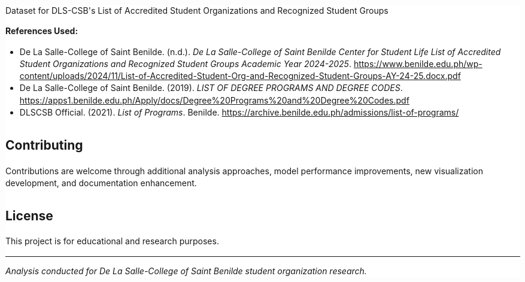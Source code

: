 Dataset for DLS-CSB's List of Accredited Student Organizations and Recognized Student Groups

**References Used:**
- De La Salle-College of Saint Benilde. (n.d.). *De La Salle-College of Saint Benilde Center for Student Life List of Accredited Student Organizations and Recognized Student Groups Academic Year 2024-2025*. https://www.benilde.edu.ph/wp-content/uploads/2024/11/List-of-Accredited-Student-Org-and-Recognized-Student-Groups-AY-24-25.docx.pdf
- De La Salle-College of Saint Benilde. (2019). *LIST OF DEGREE PROGRAMS AND DEGREE CODES*. https://apps1.benilde.edu.ph/Apply/docs/Degree%20Programs%20and%20Degree%20Codes.pdf
- DLSCSB Official. (2021). *List of Programs*. Benilde. https://archive.benilde.edu.ph/admissions/list-of-programs/

## Contributing

Contributions are welcome through additional analysis approaches, model performance improvements, new visualization development, and documentation enhancement.

## License

This project is for educational and research purposes.

---


*Analysis conducted for De La Salle-College of Saint Benilde student organization research.*


